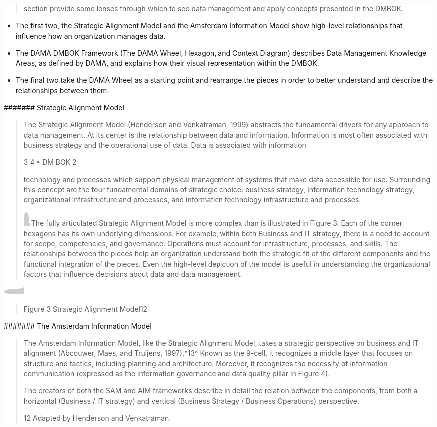 > section provide some lenses through which to see data management and
> apply concepts presented in the DMBOK.

-   The first two, the Strategic Alignment Model and the Amsterdam
    Information Model show high-level relationships that influence how
    an organization manages data.

-   The DAMA DMBOK Framework (The DAMA Wheel, Hexagon, and Context
    Diagram) describes Data Management Knowledge Areas, as defined by
    DAMA, and explains how their visual representation within the DMBOK.

-   The final two take the DAMA Wheel as a starting point and rearrange
    the pieces in order to better understand and describe the
    relationships between them.

####### Strategic Alignment Model

> The Strategic Alignment Model (Henderson and Venkatraman, 1999)
> abstracts the fundamental drivers for any approach to data management.
> At its center is the relationship between data and information.
> Information is most often associated with business strategy and the
> operational use of data. Data is associated with information
>
> 3 4 • DM BOK 2
>
> technology and processes which support physical management of systems
> that make data accessible for use. Surrounding this concept are the
> four fundamental domains of strategic choice: business strategy,
> information technology strategy, organizational infrastructure and
> processes, and information technology infrastructure and processes.
>
> ![](./media/media/image4.png)The fully articulated Strategic Alignment
> Model is more complex than is illustrated in Figure 3. Each of the
> corner hexagons has its own underlying dimensions. For example, within
> both Business and IT strategy, there is a need to account for scope,
> competencies, and governance. Operations must account for
> infrastructure, processes, and skills. The relationships between the
> pieces help an organization understand both the strategic fit of the
> different components and the functional integration of the pieces.
> Even the high-level depiction of the model is useful in understanding
> the organizational factors that influence decisions about data and
> data management.

![](./media/media/image5.png)

> Figure 3 Strategic Alignment Model12

####### The Amsterdam Information Model

> The Amsterdam Information Model, like the Strategic Alignment Model,
> takes a strategic perspective on business and IT alignment (Abcouwer,
> Maes, and Truijens, 1997),^13^ Known as the 9-cell, it recognizes a
> middle layer that focuses on structure and tactics, including planning
> and architecture. Moreover, it recognizes the necessity of information
> communication (expressed as the information governance and data
> quality pillar in Figure 4).
>
> The creators of both the SAM and AIM frameworks describe in detail the
> relation between the components, from both a horizontal (Business / IT
> strategy) and vertical (Business Strategy / Business Operations)
> perspective.
>
> 12 Adapted by Henderson and Venkatraman.
>